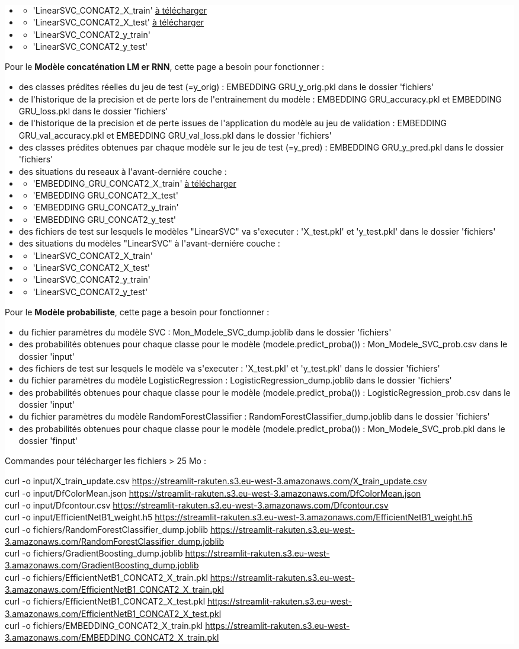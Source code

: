  *  *  'LinearSVC_CONCAT2_X_train' [à télécharger](https://streamlit-rakuten.s3.eu-west-3.amazonaws.com/LinearSVC_CONCAT2_X_train.pkl)
 *  *  'LinearSVC_CONCAT2_X_test' [à télécharger](https://streamlit-rakuten.s3.eu-west-3.amazonaws.com/LinearSVC_CONCAT2_X_test.pkl)
 *  *  'LinearSVC_CONCAT2_y_train'
 *  *  'LinearSVC_CONCAT2_y_test'
 
  Pour le **Modèle concaténation LM er RNN**, cette page a besoin pour fonctionner :  

 *  des classes prédites réelles du jeu de test (=y_orig) : EMBEDDING GRU_y_orig.pkl dans le dossier 'fichiers' 
 *  de l'historique de la precision et de perte lors de l'entrainement du modèle :  EMBEDDING GRU_accuracy.pkl et EMBEDDING GRU_loss.pkl dans le dossier 'fichiers' 
 *  de l'historique de la precision et de perte issues de l'application du modèle au jeu de validation :  EMBEDDING GRU_val_accuracy.pkl et EMBEDDING GRU_val_loss.pkl dans le dossier 'fichiers' 
 *  des classes prédites obtenues par chaque modèle sur le jeu de test (=y_pred) :  EMBEDDING GRU_y_pred.pkl dans le dossier 'fichiers' 
 *  des situations du reseaux à l'avant-derniére couche : 
 *  *  'EMBEDDING_GRU_CONCAT2_X_train' [à télécharger](https://streamlit-rakuten.s3.eu-west-3.amazonaws.com/EMBEDDING_GRU_CONCAT2_X_train.pkl)
 *  *  'EMBEDDING GRU_CONCAT2_X_test' 
 *  *  'EMBEDDING GRU_CONCAT2_y_train'
 *  *  'EMBEDDING GRU_CONCAT2_y_test'
 *  des fichiers de test sur lesquels le modèles "LinearSVC" va s'executer : 'X_test.pkl' et 'y_test.pkl' dans le dossier 'fichiers'  
 *  des situations du modèles "LinearSVC"  à l'avant-derniére couche : 
 *  *  'LinearSVC_CONCAT2_X_train' 
 *  *  'LinearSVC_CONCAT2_X_test' 
 *  *  'LinearSVC_CONCAT2_y_train'
 *  *  'LinearSVC_CONCAT2_y_test'
 
 Pour le **Modèle probabiliste**, cette page a besoin pour fonctionner :  
 
 *  du fichier paramètres du modèle SVC  :  Mon_Modele_SVC_dump.joblib dans le dossier 'fichiers' 
 *  des probabilités obtenues pour chaque classe pour le modèle (modele.predict_proba()) :  Mon_Modele_SVC_prob.csv dans le dossier 'input' 
 *  des fichiers de test sur lesquels le modèle va s'executer : 'X_test.pkl' et 'y_test.pkl' dans le dossier 'fichiers'  
 *  du fichier paramètres du modèle LogisticRegression  :  LogisticRegression_dump.joblib dans le dossier 'fichiers' 
 *  des probabilités obtenues pour chaque classe pour le modèle (modele.predict_proba()) :  LogisticRegression_prob.csv dans le dossier 'input'  
 *  du fichier paramètres du modèle RandomForestClassifier  :  RandomForestClassifier_dump.joblib dans le dossier 'fichiers' 
 *  des probabilités obtenues pour chaque classe pour le modèle (modele.predict_proba()) :  Mon_Modele_SVC_prob.pkl dans le dossier 'finput'

Commandes pour télécharger les fichiers > 25 Mo  :     
    
   curl -o input/X_train_update.csv https://streamlit-rakuten.s3.eu-west-3.amazonaws.com/X_train_update.csv  
   curl -o input/DfColorMean.json https://streamlit-rakuten.s3.eu-west-3.amazonaws.com/DfColorMean.json    
   curl -o input/Dfcontour.csv https://streamlit-rakuten.s3.eu-west-3.amazonaws.com/Dfcontour.csv    
   curl -o input/EfficientNetB1_weight.h5 https://streamlit-rakuten.s3.eu-west-3.amazonaws.com/EfficientNetB1_weight.h5    
   curl -o fichiers/RandomForestClassifier_dump.joblib https://streamlit-rakuten.s3.eu-west-3.amazonaws.com/RandomForestClassifier_dump.joblib    
   curl -o fichiers/GradientBoosting_dump.joblib https://streamlit-rakuten.s3.eu-west-3.amazonaws.com/GradientBoosting_dump.joblib    
   curl -o fichiers/EfficientNetB1_CONCAT2_X_train.pkl https://streamlit-rakuten.s3.eu-west-3.amazonaws.com/EfficientNetB1_CONCAT2_X_train.pkl  
   curl -o fichiers/EfficientNetB1_CONCAT2_X_test.pkl https://streamlit-rakuten.s3.eu-west-3.amazonaws.com/EfficientNetB1_CONCAT2_X_test.pkl    
   curl -o fichiers/EMBEDDING_CONCAT2_X_train.pkl https://streamlit-rakuten.s3.eu-west-3.amazonaws.com/EMBEDDING_CONCAT2_X_train.pkl  